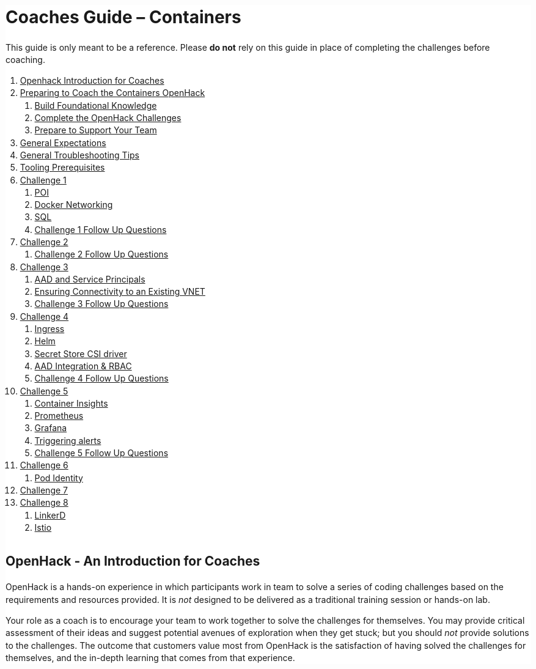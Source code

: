 # Coaches Guide – Containers

This guide is only meant to be a reference. Please **do not** rely on this guide in place of completing the challenges before coaching.

1. [Openhack Introduction for Coaches](#OpenHack---An-Introduction-for-Coaches)
1. [Preparing to Coach the Containers OpenHack](#Preparing-to-Coach-the-Containers-OpenHack)
    1. [Build Foundational Knowledge](#Build-Foundational-Knowledge)
    1. [Complete the OpenHack Challenges](#Complete-the-OpenHack-Challenges)
    1. [Prepare to Support Your Team](#Prepare-to-Support-Your-Team)
1. [General Expectations](#General-Expectations)
1. [General Troubleshooting Tips](#General-Troubleshooting-Tips)
1. [Tooling Prerequisites](#Tooling-Prerequisites)
1. [Challenge 1](#Challenge-1)
    1. [POI](#POI)
    1. [Docker Networking](#Docker-Networking)
    1. [SQL](#SQL)
    1. [Challenge 1 Follow Up Questions](#Challenge-1-Follow-Up-Questions)
1. [Challenge 2](#Challenge-2)
    1. [Challenge 2 Follow Up Questions](#Challenge-2-Follow-Up-Questions)
1. [Challenge 3](#Challenge-3)
    1. [AAD and Service Principals](#AAD-and-Service-Principals)
    1. [Ensuring Connectivity to an Existing VNET](#Ensuring-Connectivity-to-an-Existing-VNET)
    1. [Challenge 3 Follow Up Questions](#Challenge-3-Follow-Up-Questions)
1. [Challenge 4](#Challenge-4)
    1. [Ingress](#Ingress)
    1. [Helm](#Helm)
    1. [Secret Store CSI driver](#Secret-Store-CSI-driver)
    1. [AAD Integration & RBAC](#AAD-Integration-&-RBAC)
    1. [Challenge 4 Follow Up Questions](#Challenge-4-Follow-Up-Questions)
1. [Challenge 5](#Challenge-5)
    1. [Container Insights](#Container-Insights)
    1. [Prometheus](#Prometheus)
    1. [Grafana](#Grafana)
    1. [Triggering alerts](#Triggering-alerts)
    1. [Challenge 5 Follow Up Questions](#Challenge-5-Follow-Up-Questions)
1. [Challenge 6](#Challenge-6)
    1. [Pod Identity](#Pod-Identity)
1. [Challenge 7](#Challenge-7)
1. [Challenge 8](#Challenge-8)
    1. [LinkerD](#LinkerD)
    1. [Istio](#Istio)

## OpenHack - An Introduction for Coaches

OpenHack is a hands-on experience in which participants work in team to solve a series of coding challenges based on the requirements and resources provided. It is *not* designed to be delivered as a traditional training session or hands-on lab.

Your role as a coach is to encourage your team to work together to solve the challenges for themselves. You may provide critical assessment of their ideas and suggest potential avenues of exploration when they get stuck; but you should *not* provide solutions to the challenges. The outcome that customers value most from OpenHack is the satisfaction of having solved the challenges for themselves, and the in-depth learning that comes from that experience.
